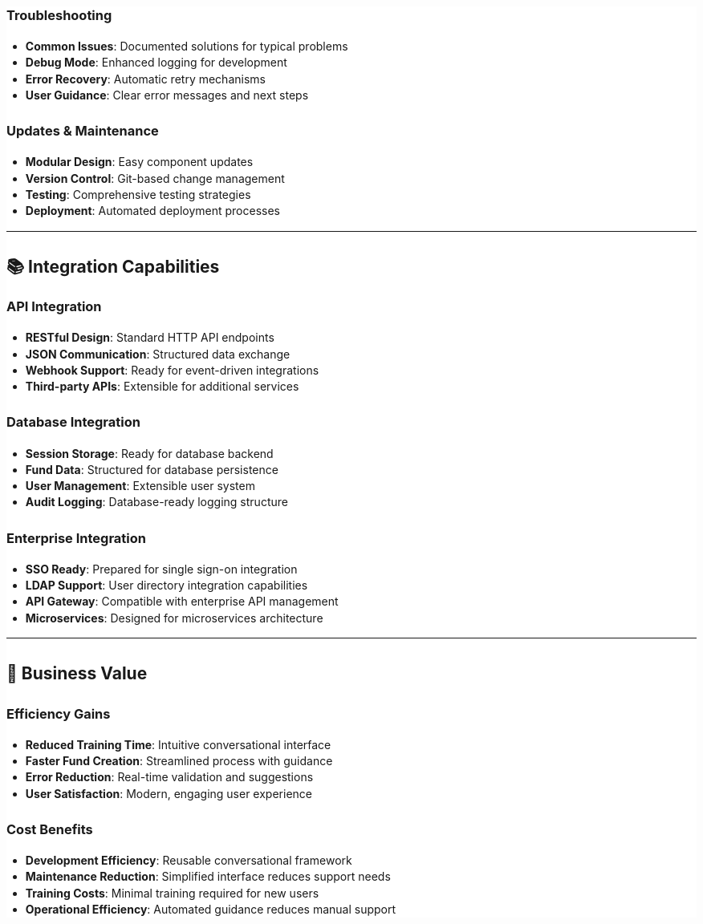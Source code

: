 ### **Troubleshooting**
- **Common Issues**: Documented solutions for typical problems
- **Debug Mode**: Enhanced logging for development
- **Error Recovery**: Automatic retry mechanisms
- **User Guidance**: Clear error messages and next steps

### **Updates & Maintenance**
- **Modular Design**: Easy component updates
- **Version Control**: Git-based change management
- **Testing**: Comprehensive testing strategies
- **Deployment**: Automated deployment processes

---

## 📚 **Integration Capabilities**

### **API Integration**
- **RESTful Design**: Standard HTTP API endpoints
- **JSON Communication**: Structured data exchange
- **Webhook Support**: Ready for event-driven integrations
- **Third-party APIs**: Extensible for additional services

### **Database Integration**
- **Session Storage**: Ready for database backend
- **Fund Data**: Structured for database persistence
- **User Management**: Extensible user system
- **Audit Logging**: Database-ready logging structure

### **Enterprise Integration**
- **SSO Ready**: Prepared for single sign-on integration
- **LDAP Support**: User directory integration capabilities
- **API Gateway**: Compatible with enterprise API management
- **Microservices**: Designed for microservices architecture

---

## 🎯 **Business Value**

### **Efficiency Gains**
- **Reduced Training Time**: Intuitive conversational interface
- **Faster Fund Creation**: Streamlined process with guidance
- **Error Reduction**: Real-time validation and suggestions
- **User Satisfaction**: Modern, engaging user experience

### **Cost Benefits**
- **Development Efficiency**: Reusable conversational framework
- **Maintenance Reduction**: Simplified interface reduces support needs
- **Training Costs**: Minimal training required for new users
- **Operational Efficiency**: Automated guidance reduces manual support
